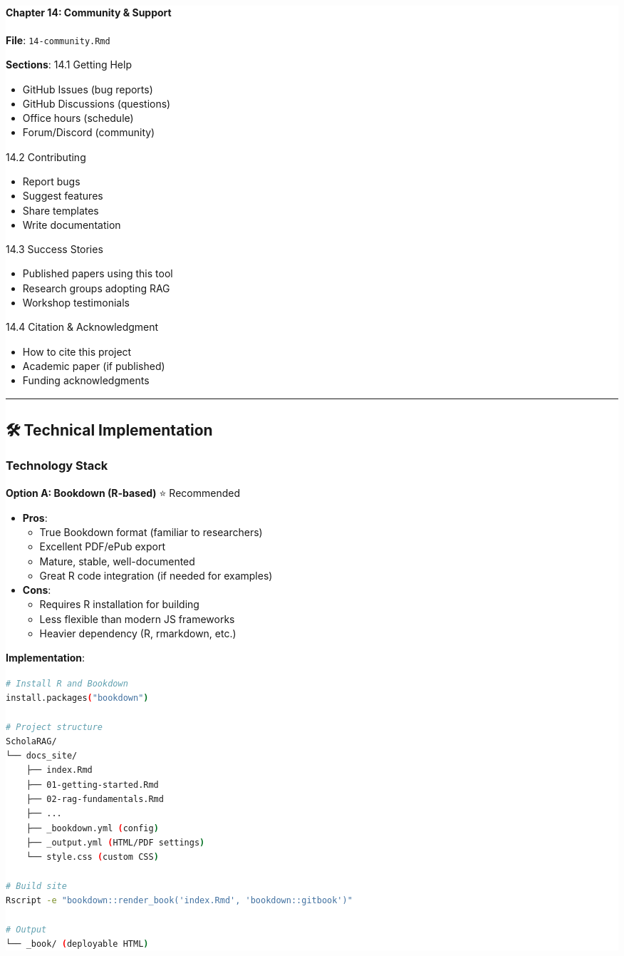 
#### Chapter 14: Community & Support
**File**: `14-community.Rmd`

**Sections**:
14.1 Getting Help
- GitHub Issues (bug reports)
- GitHub Discussions (questions)
- Office hours (schedule)
- Forum/Discord (community)

14.2 Contributing
- Report bugs
- Suggest features
- Share templates
- Write documentation

14.3 Success Stories
- Published papers using this tool
- Research groups adopting RAG
- Workshop testimonials

14.4 Citation & Acknowledgment
- How to cite this project
- Academic paper (if published)
- Funding acknowledgments

---

## 🛠️ Technical Implementation

### Technology Stack

**Option A: Bookdown (R-based)** ⭐ Recommended
- **Pros**:
  - True Bookdown format (familiar to researchers)
  - Excellent PDF/ePub export
  - Mature, stable, well-documented
  - Great R code integration (if needed for examples)
- **Cons**:
  - Requires R installation for building
  - Less flexible than modern JS frameworks
  - Heavier dependency (R, rmarkdown, etc.)

**Implementation**:
```bash
# Install R and Bookdown
install.packages("bookdown")

# Project structure
ScholaRAG/
└── docs_site/
    ├── index.Rmd
    ├── 01-getting-started.Rmd
    ├── 02-rag-fundamentals.Rmd
    ├── ...
    ├── _bookdown.yml (config)
    ├── _output.yml (HTML/PDF settings)
    └── style.css (custom CSS)

# Build site
Rscript -e "bookdown::render_book('index.Rmd', 'bookdown::gitbook')"

# Output
└── _book/ (deployable HTML)
```